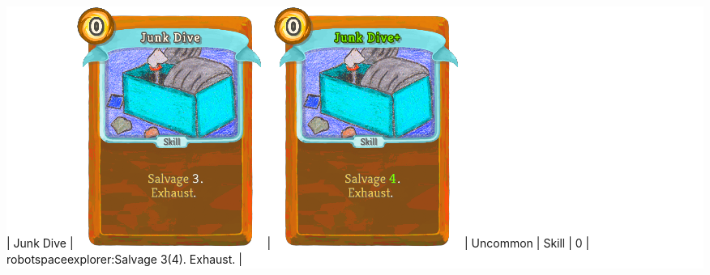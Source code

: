 | Junk Dive | ![](small-card-images/JunkDive.png) | ![](small-card-images/JunkDivePlus.png) | Uncommon | Skill | 0 | robotspaceexplorer:Salvage 3(4). Exhaust. |